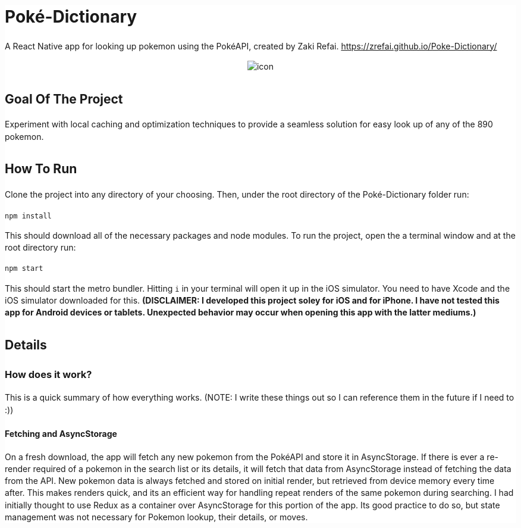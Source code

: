 # Poké-Dictionary

A React Native app for looking up pokemon using the PokéAPI, created by Zaki Refai. https://zrefai.github.io/Poke-Dictionary/

<p align="center">
  <img src="https://github.com/zrefai/Poke-Dictionary/blob/master/assets/images/icon.png?raw=true" alt="icon" width="300" height="300">
</p>

## Goal Of The Project

Experiment with local caching and optimization techniques to provide a seamless solution for easy look up of any of the 890 pokemon.

## How To Run

Clone the project into any directory of your choosing. Then, under the root directory of the Poké-Dictionary folder run:

```
npm install
```

This should download all of the necessary packages and node modules. To run the project, open the a terminal window and at the root directory run:

```
npm start
```

This should start the metro bundler. Hitting `i` in your terminal will open it up in the iOS simulator. You need to have Xcode and the iOS simulator downloaded for this. **(DISCLAIMER: I developed this project soley for iOS and for iPhone. I have not tested this app for Android devices or tablets. Unexpected behavior may occur when opening this app with the latter mediums.)**

## Details

### How does it work?

This is a quick summary of how everything works. (NOTE: I write these things out so I can reference them in the future if I need to :))

#### Fetching and AsyncStorage

On a fresh download, the app will fetch any new pokemon from the PokéAPI and store it in AsyncStorage. If there is ever a re-render required of a pokemon in the search list or its details, it will fetch that data from AsyncStorage instead of fetching the data from the API. New pokemon data is always fetched and stored on initial render, but retrieved from device memory every time after. This makes renders quick, and its an efficient way for handling repeat renders of the same pokemon during searching. I had initially thought to use Redux as a container over AsyncStorage for this portion of the app. Its good practice to do so, but state management was not necessary for Pokemon lookup, their details, or moves.
